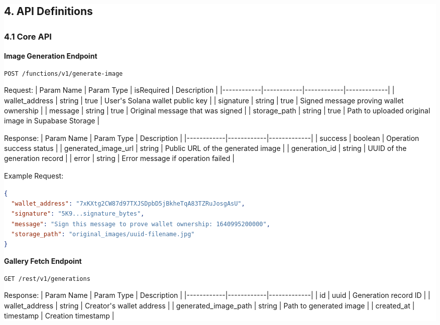 ## 4. API Definitions

### 4.1 Core API

**Image Generation Endpoint**
```
POST /functions/v1/generate-image
```

Request:
| Param Name | Param Type | isRequired | Description |
|------------|------------|------------|-------------|
| wallet_address | string | true | User's Solana wallet public key |
| signature | string | true | Signed message proving wallet ownership |
| message | string | true | Original message that was signed |
| storage_path | string | true | Path to uploaded original image in Supabase Storage |

Response:
| Param Name | Param Type | Description |
|------------|------------|-------------|
| success | boolean | Operation success status |
| generated_image_url | string | Public URL of the generated image |
| generation_id | string | UUID of the generation record |
| error | string | Error message if operation failed |

Example Request:
```json
{
  "wallet_address": "7xKXtg2CW87d97TXJSDpbD5jBkheTqA83TZRuJosgAsU",
  "signature": "5K9...signature_bytes",
  "message": "Sign this message to prove wallet ownership: 1640995200000",
  "storage_path": "original_images/uuid-filename.jpg"
}
```

**Gallery Fetch Endpoint**
```
GET /rest/v1/generations
```

Response:
| Param Name | Param Type | Description |
|------------|------------|-------------|
| id | uuid | Generation record ID |
| wallet_address | string | Creator's wallet address |
| generated_image_path | string | Path to generated image |
| created_at | timestamp | Creation timestamp |
